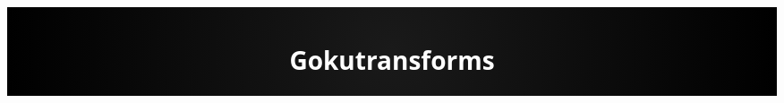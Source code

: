 # Gokutransforms
<!DOCTYPE html>
<html lang="en">
<head>
  <meta charset="UTF-8">
  <title>Goku Transformations with Aura & Sound</title>
  <style>
    body {
      font-family: 'Segoe UI', Tahoma, Geneva, Verdana, sans-serif;
      background: radial-gradient(circle at center, #1a1a1a, #000);
      color: #fff;
      margin: 0;
      padding: 20px;
      display: flex;
      flex-wrap: wrap;
      justify-content: center;
      gap: 20px;
    }

    .card {
      background-color: #111;
      border: 2px solid #333;
      border-radius: 12px;
      width: 220px;
      padding: 20px;
      text-align: center;
      transition: transform 0.4s ease;
      cursor: pointer;
      position: relative;
      overflow: hidden;
    }

    .transformation-title {
      font-size: 1.2em;
      margin-bottom: 10px;
      font-weight: bold;
    }

    .transformation-image {
      width: 100%;
      height: 160px;
      background-size: cover;
      background-position: center;
      border-radius: 8px;
      margin-bottom: 12px;
      position: relative;
      z-index: 2;
    }

    .aura {
      position: absolute;
      top: 20px;
      left: 20px;
      right: 20px;
      bottom: 48px;
      border-radius: 12px;
      z-index: 1;
      pointer-events: none;
      opacity: 0;
      transition: opacity 0.4s;
    }
